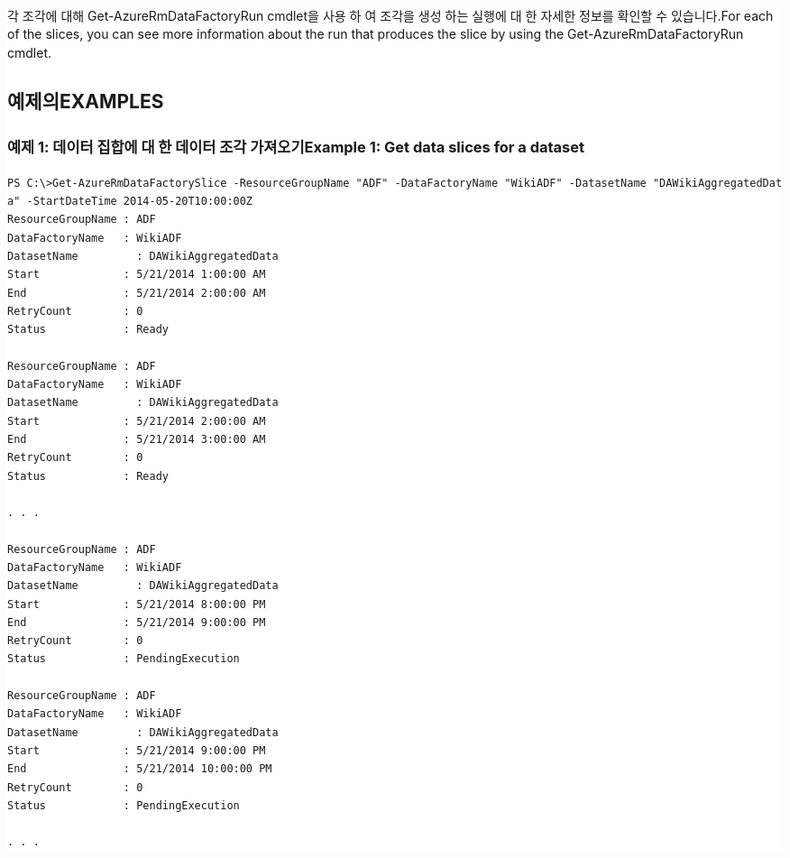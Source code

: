 <span data-ttu-id="00d4d-131">각 조각에 대해 Get-AzureRmDataFactoryRun cmdlet을 사용 하 여 조각을 생성 하는 실행에 대 한 자세한 정보를 확인할 수 있습니다.</span><span class="sxs-lookup"><span data-stu-id="00d4d-131">For each of the slices, you can see more information about the run that produces the slice by using the Get-AzureRmDataFactoryRun cmdlet.</span></span>

## <span data-ttu-id="00d4d-132">예제의</span><span class="sxs-lookup"><span data-stu-id="00d4d-132">EXAMPLES</span></span>

### <span data-ttu-id="00d4d-133">예제 1: 데이터 집합에 대 한 데이터 조각 가져오기</span><span class="sxs-lookup"><span data-stu-id="00d4d-133">Example 1: Get data slices for a dataset</span></span>
```
PS C:\>Get-AzureRmDataFactorySlice -ResourceGroupName "ADF" -DataFactoryName "WikiADF" -DatasetName "DAWikiAggregatedData" -StartDateTime 2014-05-20T10:00:00Z
ResourceGroupName : ADF
DataFactoryName   : WikiADF
DatasetName         : DAWikiAggregatedData
Start             : 5/21/2014 1:00:00 AM
End               : 5/21/2014 2:00:00 AM
RetryCount        : 0
Status            : Ready

ResourceGroupName : ADF
DataFactoryName   : WikiADF
DatasetName         : DAWikiAggregatedData
Start             : 5/21/2014 2:00:00 AM
End               : 5/21/2014 3:00:00 AM
RetryCount        : 0
Status            : Ready

. . . 

ResourceGroupName : ADF
DataFactoryName   : WikiADF
DatasetName         : DAWikiAggregatedData
Start             : 5/21/2014 8:00:00 PM
End               : 5/21/2014 9:00:00 PM
RetryCount        : 0
Status            : PendingExecution

ResourceGroupName : ADF
DataFactoryName   : WikiADF
DatasetName         : DAWikiAggregatedData
Start             : 5/21/2014 9:00:00 PM
End               : 5/21/2014 10:00:00 PM
RetryCount        : 0
Status            : PendingExecution

. . .
```
